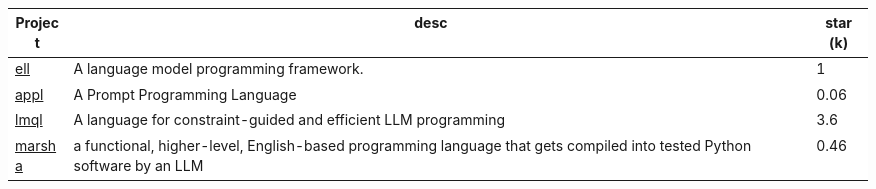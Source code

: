 | Project                                                    | desc                                                         |      | star (k) |
| ---------------------------------------------------------- | ------------------------------------------------------------ | ---- | -------- |
| [ell](https://github.com/MadcowD/ell)                      | A language model programming framework.                      |      | 1        |
| [appl](https://github.com/appl-team/appl)                  | A Prompt Programming Language                                |      | 0.06     |
| [lmql](https://github.com/eth-sri/lmql?tab=readme-ov-file) | A language for constraint-guided and efficient LLM programming |      | 3.6      |
| [marsha](https://github.com/alantech/marsha)               | a functional, higher-level, English-based programming language that gets compiled into tested Python software by an LLM |      | 0.46     |



